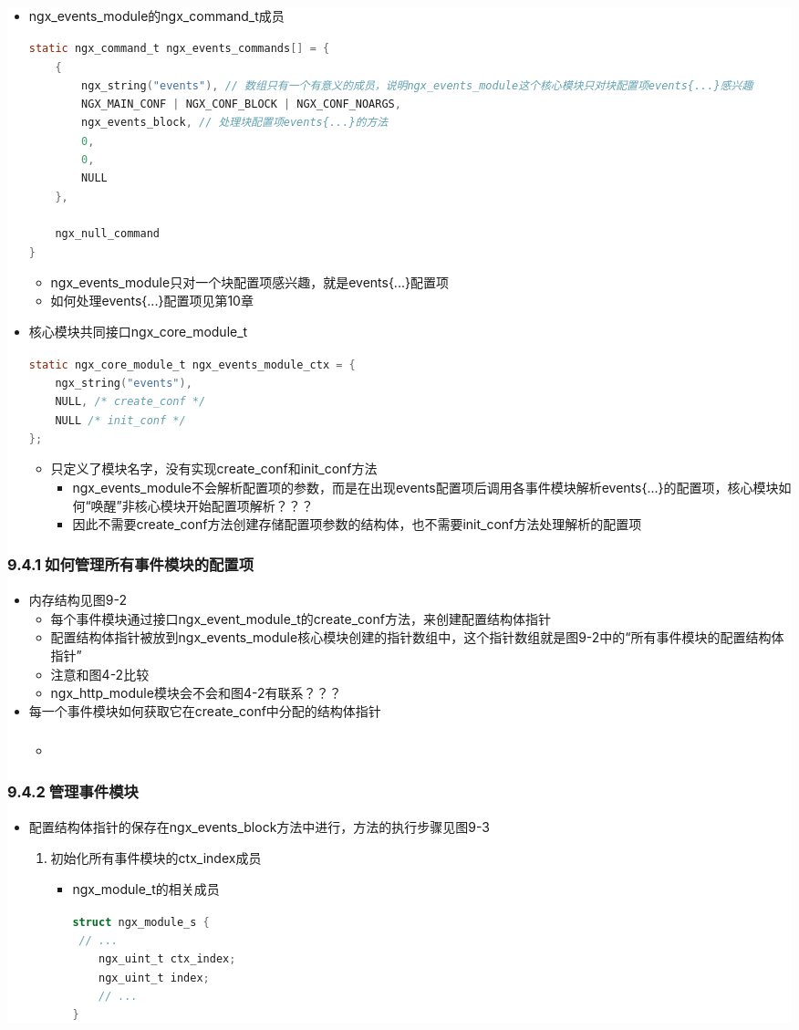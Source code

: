 - ngx_events_module的ngx_command_t成员

  ```c
  static ngx_command_t ngx_events_commands[] = {
      {
          ngx_string("events"), // 数组只有一个有意义的成员，说明ngx_events_module这个核心模块只对块配置项events{...}感兴趣
          NGX_MAIN_CONF | NGX_CONF_BLOCK | NGX_CONF_NOARGS,
          ngx_events_block, // 处理块配置项events{...}的方法
          0,
          0,
          NULL
      },
  
      ngx_null_command
  }
  ```

  - ngx_events_module只对一个块配置项感兴趣，就是events{...}配置项
  - 如何处理events{...}配置项见第10章

- 核心模块共同接口ngx_core_module_t

  ```c
  static ngx_core_module_t ngx_events_module_ctx = {
      ngx_string("events"),
      NULL, /* create_conf */
      NULL /* init_conf */
  };
  ```

  - 只定义了模块名字，没有实现create_conf和init_conf方法
    - ngx_events_module不会解析配置项的参数，而是在出现events配置项后调用各事件模块解析events{...}的配置项，核心模块如何“唤醒”非核心模块开始配置项解析？？？
    - 因此不需要create_conf方法创建存储配置项参数的结构体，也不需要init_conf方法处理解析的配置项

### 9.4.1 如何管理所有事件模块的配置项

- 内存结构见图9-2
  - 每个事件模块通过接口ngx_event_module_t的create_conf方法，来创建配置结构体指针
  - 配置结构体指针被放到ngx_events_module核心模块创建的指针数组中，这个指针数组就是图9-2中的“所有事件模块的配置结构体指针”
  - 注意和图4-2比较
  - ngx_http_module模块会不会和图4-2有联系？？？
- 每一个事件模块如何获取它在create_conf中分配的结构体指针
  - ###

### 9.4.2 管理事件模块

- 配置结构体指针的保存在ngx_events_block方法中进行，方法的执行步骤见图9-3

  1. 初始化所有事件模块的ctx_index成员

     - ngx_module_t的相关成员

       ```c
       struct ngx_module_s {
       	// ...
           ngx_uint_t ctx_index;
           ngx_uint_t index;
           // ...
       }
       ```
